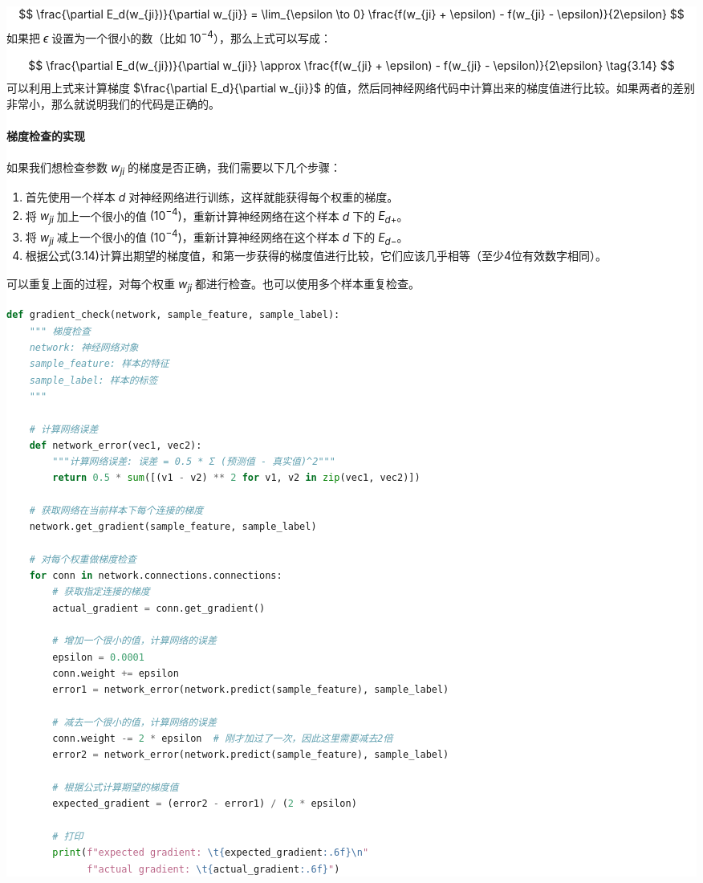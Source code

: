 $$
\frac{\partial E_d(w_{ji})}{\partial w_{ji}} = \lim_{\epsilon \to 0} \frac{f(w_{ji} + \epsilon) - f(w_{ji} - \epsilon)}{2\epsilon}
$$
如果把 $\epsilon$ 设置为一个很小的数（比如 $10^{-4}$），那么上式可以写成：

$$
\frac{\partial E_d(w_{ji})}{\partial w_{ji}} \approx \frac{f(w_{ji} + \epsilon) - f(w_{ji} - \epsilon)}{2\epsilon} \tag{3.14}
$$
可以利用上式来计算梯度 $\frac{\partial E_d}{\partial w_{ji}}$ 的值，然后同神经网络代码中计算出来的梯度值进行比较。如果两者的差别非常小，那么就说明我们的代码是正确的。

#### 梯度检查的实现

如果我们想检查参数 $w_{ji}$ 的梯度是否正确，我们需要以下几个步骤：

1. 首先使用一个样本 $d$ 对神经网络进行训练，这样就能获得每个权重的梯度。
2. 将 $w_{ji}$ 加上一个很小的值 $(10^{-4})$，重新计算神经网络在这个样本 $d$ 下的 $E_{d+}$。
3. 将 $w_{ji}$ 减上一个很小的值 $(10^{-4})$，重新计算神经网络在这个样本 $d$ 下的 $E_{d-}$。
4. 根据公式(3.14)计算出期望的梯度值，和第一步获得的梯度值进行比较，它们应该几乎相等（至少4位有效数字相同）。

可以重复上面的过程，对每个权重 $w_{ji}$ 都进行检查。也可以使用多个样本重复检查。

```py
def gradient_check(network, sample_feature, sample_label):
    """ 梯度检查
    network: 神经网络对象
    sample_feature: 样本的特征
    sample_label: 样本的标签
    """

    # 计算网络误差
    def network_error(vec1, vec2):
        """计算网络误差: 误差 = 0.5 * Σ (预测值 - 真实值)^2"""
        return 0.5 * sum([(v1 - v2) ** 2 for v1, v2 in zip(vec1, vec2)])

    # 获取网络在当前样本下每个连接的梯度
    network.get_gradient(sample_feature, sample_label)

    # 对每个权重做梯度检查
    for conn in network.connections.connections:
        # 获取指定连接的梯度
        actual_gradient = conn.get_gradient()

        # 增加一个很小的值，计算网络的误差
        epsilon = 0.0001
        conn.weight += epsilon
        error1 = network_error(network.predict(sample_feature), sample_label)

        # 减去一个很小的值，计算网络的误差
        conn.weight -= 2 * epsilon  # 刚才加过了一次，因此这里需要减去2倍
        error2 = network_error(network.predict(sample_feature), sample_label)

        # 根据公式计算期望的梯度值
        expected_gradient = (error2 - error1) / (2 * epsilon)

        # 打印
        print(f"expected gradient: \t{expected_gradient:.6f}\n"
              f"actual gradient: \t{actual_gradient:.6f}")
```
